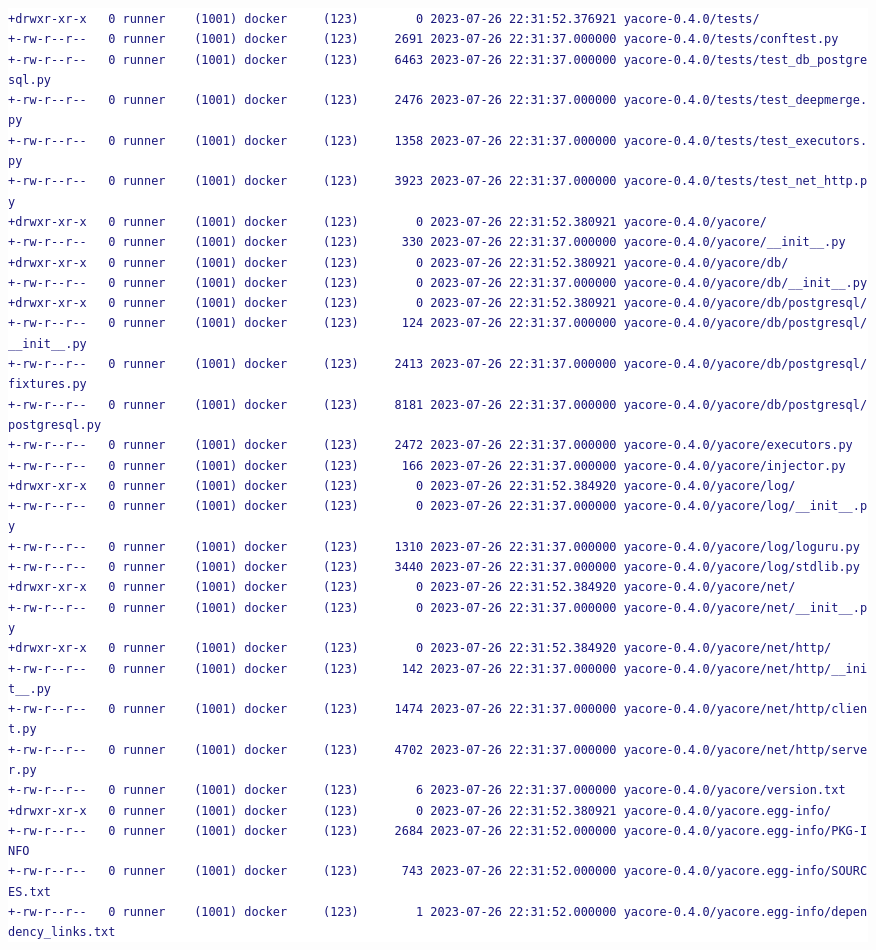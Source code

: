 ```diff
+drwxr-xr-x   0 runner    (1001) docker     (123)        0 2023-07-26 22:31:52.376921 yacore-0.4.0/tests/
+-rw-r--r--   0 runner    (1001) docker     (123)     2691 2023-07-26 22:31:37.000000 yacore-0.4.0/tests/conftest.py
+-rw-r--r--   0 runner    (1001) docker     (123)     6463 2023-07-26 22:31:37.000000 yacore-0.4.0/tests/test_db_postgresql.py
+-rw-r--r--   0 runner    (1001) docker     (123)     2476 2023-07-26 22:31:37.000000 yacore-0.4.0/tests/test_deepmerge.py
+-rw-r--r--   0 runner    (1001) docker     (123)     1358 2023-07-26 22:31:37.000000 yacore-0.4.0/tests/test_executors.py
+-rw-r--r--   0 runner    (1001) docker     (123)     3923 2023-07-26 22:31:37.000000 yacore-0.4.0/tests/test_net_http.py
+drwxr-xr-x   0 runner    (1001) docker     (123)        0 2023-07-26 22:31:52.380921 yacore-0.4.0/yacore/
+-rw-r--r--   0 runner    (1001) docker     (123)      330 2023-07-26 22:31:37.000000 yacore-0.4.0/yacore/__init__.py
+drwxr-xr-x   0 runner    (1001) docker     (123)        0 2023-07-26 22:31:52.380921 yacore-0.4.0/yacore/db/
+-rw-r--r--   0 runner    (1001) docker     (123)        0 2023-07-26 22:31:37.000000 yacore-0.4.0/yacore/db/__init__.py
+drwxr-xr-x   0 runner    (1001) docker     (123)        0 2023-07-26 22:31:52.380921 yacore-0.4.0/yacore/db/postgresql/
+-rw-r--r--   0 runner    (1001) docker     (123)      124 2023-07-26 22:31:37.000000 yacore-0.4.0/yacore/db/postgresql/__init__.py
+-rw-r--r--   0 runner    (1001) docker     (123)     2413 2023-07-26 22:31:37.000000 yacore-0.4.0/yacore/db/postgresql/fixtures.py
+-rw-r--r--   0 runner    (1001) docker     (123)     8181 2023-07-26 22:31:37.000000 yacore-0.4.0/yacore/db/postgresql/postgresql.py
+-rw-r--r--   0 runner    (1001) docker     (123)     2472 2023-07-26 22:31:37.000000 yacore-0.4.0/yacore/executors.py
+-rw-r--r--   0 runner    (1001) docker     (123)      166 2023-07-26 22:31:37.000000 yacore-0.4.0/yacore/injector.py
+drwxr-xr-x   0 runner    (1001) docker     (123)        0 2023-07-26 22:31:52.384920 yacore-0.4.0/yacore/log/
+-rw-r--r--   0 runner    (1001) docker     (123)        0 2023-07-26 22:31:37.000000 yacore-0.4.0/yacore/log/__init__.py
+-rw-r--r--   0 runner    (1001) docker     (123)     1310 2023-07-26 22:31:37.000000 yacore-0.4.0/yacore/log/loguru.py
+-rw-r--r--   0 runner    (1001) docker     (123)     3440 2023-07-26 22:31:37.000000 yacore-0.4.0/yacore/log/stdlib.py
+drwxr-xr-x   0 runner    (1001) docker     (123)        0 2023-07-26 22:31:52.384920 yacore-0.4.0/yacore/net/
+-rw-r--r--   0 runner    (1001) docker     (123)        0 2023-07-26 22:31:37.000000 yacore-0.4.0/yacore/net/__init__.py
+drwxr-xr-x   0 runner    (1001) docker     (123)        0 2023-07-26 22:31:52.384920 yacore-0.4.0/yacore/net/http/
+-rw-r--r--   0 runner    (1001) docker     (123)      142 2023-07-26 22:31:37.000000 yacore-0.4.0/yacore/net/http/__init__.py
+-rw-r--r--   0 runner    (1001) docker     (123)     1474 2023-07-26 22:31:37.000000 yacore-0.4.0/yacore/net/http/client.py
+-rw-r--r--   0 runner    (1001) docker     (123)     4702 2023-07-26 22:31:37.000000 yacore-0.4.0/yacore/net/http/server.py
+-rw-r--r--   0 runner    (1001) docker     (123)        6 2023-07-26 22:31:37.000000 yacore-0.4.0/yacore/version.txt
+drwxr-xr-x   0 runner    (1001) docker     (123)        0 2023-07-26 22:31:52.380921 yacore-0.4.0/yacore.egg-info/
+-rw-r--r--   0 runner    (1001) docker     (123)     2684 2023-07-26 22:31:52.000000 yacore-0.4.0/yacore.egg-info/PKG-INFO
+-rw-r--r--   0 runner    (1001) docker     (123)      743 2023-07-26 22:31:52.000000 yacore-0.4.0/yacore.egg-info/SOURCES.txt
+-rw-r--r--   0 runner    (1001) docker     (123)        1 2023-07-26 22:31:52.000000 yacore-0.4.0/yacore.egg-info/dependency_links.txt
```
